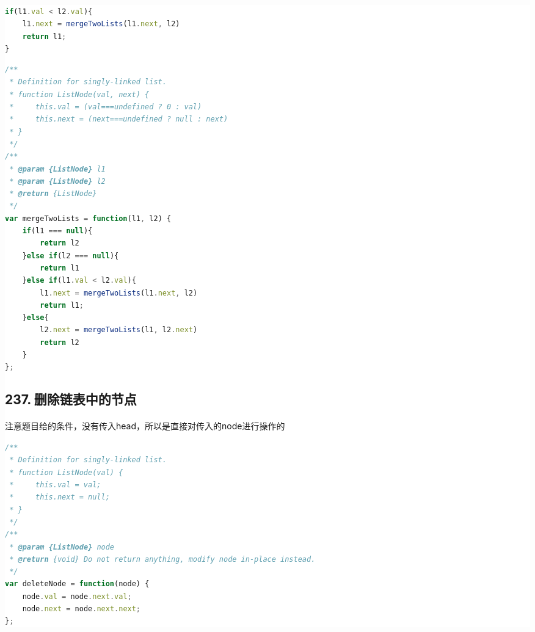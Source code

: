```javascript
if(l1.val < l2.val){
	l1.next = mergeTwoLists(l1.next, l2)
	return l1;
}
```

```javascript
/**
 * Definition for singly-linked list.
 * function ListNode(val, next) {
 *     this.val = (val===undefined ? 0 : val)
 *     this.next = (next===undefined ? null : next)
 * }
 */
/**
 * @param {ListNode} l1
 * @param {ListNode} l2
 * @return {ListNode}
 */
var mergeTwoLists = function(l1, l2) {
    if(l1 === null){
        return l2
    }else if(l2 === null){
        return l1
    }else if(l1.val < l2.val){
        l1.next = mergeTwoLists(l1.next, l2)
        return l1;
    }else{
        l2.next = mergeTwoLists(l1, l2.next)
        return l2
    }
};
```

## 237. 删除链表中的节点

注意题目给的条件，没有传入head，所以是直接对传入的node进行操作的

```javascript
/**
 * Definition for singly-linked list.
 * function ListNode(val) {
 *     this.val = val;
 *     this.next = null;
 * }
 */
/**
 * @param {ListNode} node
 * @return {void} Do not return anything, modify node in-place instead.
 */
var deleteNode = function(node) {
    node.val = node.next.val;
    node.next = node.next.next;
};
```
